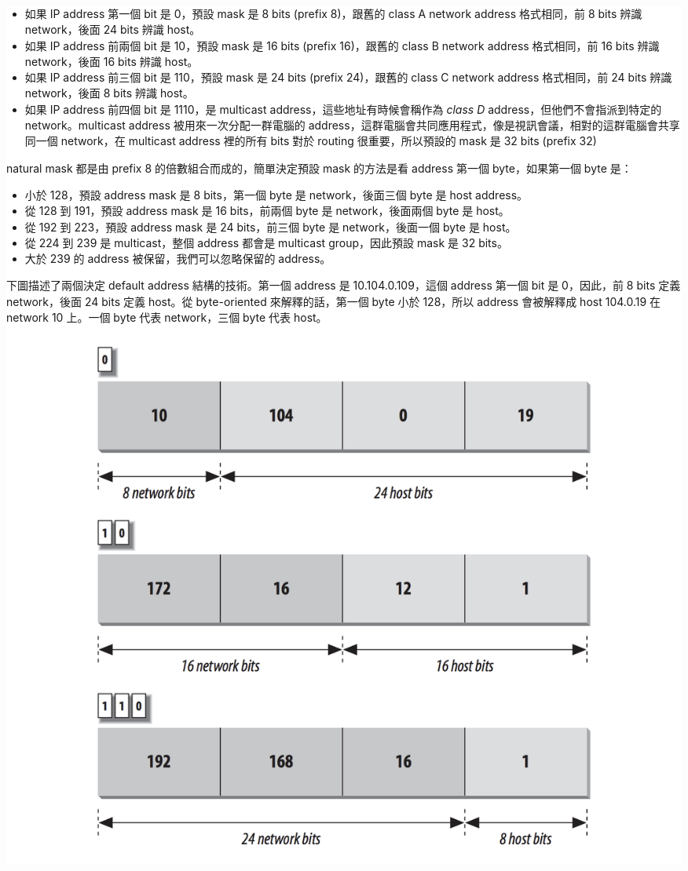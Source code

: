 - 如果 IP address 第一個 bit 是 0，預設 mask 是 8 bits (prefix 8)，跟舊的 class A network address 格式相同，前 8 bits 辨識 network，後面 24 bits 辨識 host。
- 如果 IP address 前兩個 bit 是 10，預設 mask 是 16 bits (prefix 16)，跟舊的 class B network address 格式相同，前 16 bits 辨識 network，後面 16 bits 辨識 host。
- 如果 IP address 前三個 bit 是 110，預設 mask 是 24 bits (prefix 24)，跟舊的 class C network address 格式相同，前 24 bits 辨識 network，後面 8 bits 辨識 host。
- 如果 IP address 前四個 bit 是 1110，是 multicast address，這些地址有時候會稱作為 *class D* address，但他們不會指派到特定的 network。multicast address 被用來一次分配一群電腦的 address，這群電腦會共同應用程式，像是視訊會議，相對的這群電腦會共享同一個 network，在 multicast address 裡的所有 bits 對於 routing 很重要，所以預設的 mask 是 32 bits (prefix 32)

natural mask 都是由 prefix 8 的倍數組合而成的，簡單決定預設 mask 的方法是看 address 第一個 byte，如果第一個 byte 是：

- 小於 128，預設 address mask 是 8 bits，第一個 byte 是 network，後面三個 byte 是 host address。
- 從 128 到 191，預設 address mask 是 16 bits，前兩個 byte 是 network，後面兩個 byte 是 host。
- 從 192 到 223，預設 address mask 是 24 bits，前三個 byte 是 network，後面一個 byte 是 host。
- 從 224 到 239 是 multicast，整個 address 都會是 multicast group，因此預設 mask 是 32 bits。
- 大於 239 的 address 被保留，我們可以忽略保留的 address。

下圖描述了兩個決定 default address 結構的技術。第一個 address 是 10.104.0.109，這個 address 第一個 bit 是 0，因此，前 8 bits 定義 network，後面 24 bits 定義 host。從 byte-oriented 來解釋的話，第一個 byte 小於 128，所以 address 會被解釋成 host 104.0.19 在 network 10 上。一個 byte 代表 network，三個 byte 代表 host。

![Figure 2-2](images/2-2.png)
